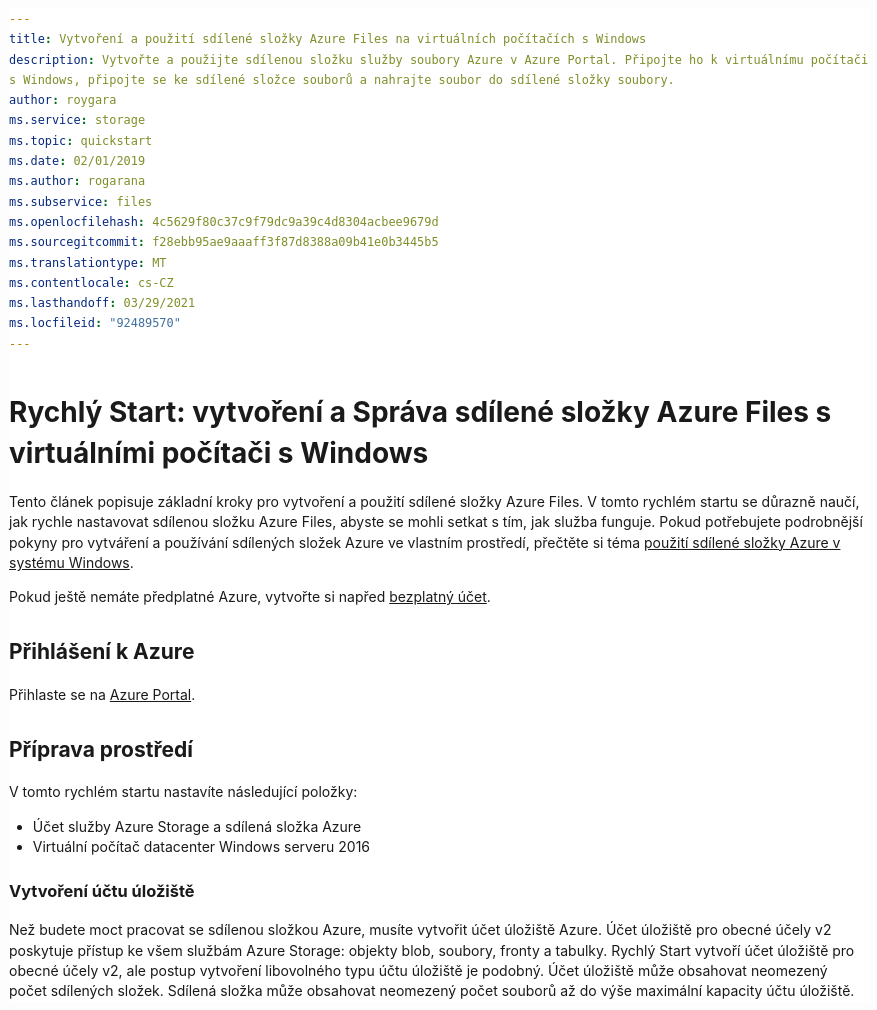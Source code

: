 ```yaml
---
title: Vytvoření a použití sdílené složky Azure Files na virtuálních počítačích s Windows
description: Vytvořte a použijte sdílenou složku služby soubory Azure v Azure Portal. Připojte ho k virtuálnímu počítači s Windows, připojte se ke sdílené složce souborů a nahrajte soubor do sdílené složky soubory.
author: roygara
ms.service: storage
ms.topic: quickstart
ms.date: 02/01/2019
ms.author: rogarana
ms.subservice: files
ms.openlocfilehash: 4c5629f80c37c9f79dc9a39c4d8304acbee9679d
ms.sourcegitcommit: f28ebb95ae9aaaff3f87d8388a09b41e0b3445b5
ms.translationtype: MT
ms.contentlocale: cs-CZ
ms.lasthandoff: 03/29/2021
ms.locfileid: "92489570"
---
```

# <a name="quickstart-create-and-manage-azure-files-share-with-windows-virtual-machines"></a>Rychlý Start: vytvoření a Správa sdílené složky Azure Files s virtuálními počítači s Windows

Tento článek popisuje základní kroky pro vytvoření a použití sdílené složky Azure Files. V tomto rychlém startu se důrazně naučí, jak rychle nastavovat sdílenou složku Azure Files, abyste se mohli setkat s tím, jak služba funguje. Pokud potřebujete podrobnější pokyny pro vytváření a používání sdílených složek Azure ve vlastním prostředí, přečtěte si téma [použití sdílené složky Azure v systému Windows](storage-how-to-use-files-windows.md).

Pokud ještě nemáte předplatné Azure, vytvořte si napřed [bezplatný účet](https://azure.microsoft.com/free/?WT.mc_id=A261C142F).

## <a name="sign-in-to-azure"></a>Přihlášení k Azure

Přihlaste se na [Azure Portal](https://portal.azure.com).

## <a name="prepare-your-environment"></a>Příprava prostředí

V tomto rychlém startu nastavíte následující položky:

- Účet služby Azure Storage a sdílená složka Azure
- Virtuální počítač datacenter Windows serveru 2016

### <a name="create-a-storage-account"></a>Vytvoření účtu úložiště

Než budete moct pracovat se sdílenou složkou Azure, musíte vytvořit účet úložiště Azure. Účet úložiště pro obecné účely v2 poskytuje přístup ke všem službám Azure Storage: objekty blob, soubory, fronty a tabulky. Rychlý Start vytvoří účet úložiště pro obecné účely v2, ale postup vytvoření libovolného typu účtu úložiště je podobný. Účet úložiště může obsahovat neomezený počet sdílených složek. Sdílená složka může obsahovat neomezený počet souborů až do výše maximální kapacity účtu úložiště.
